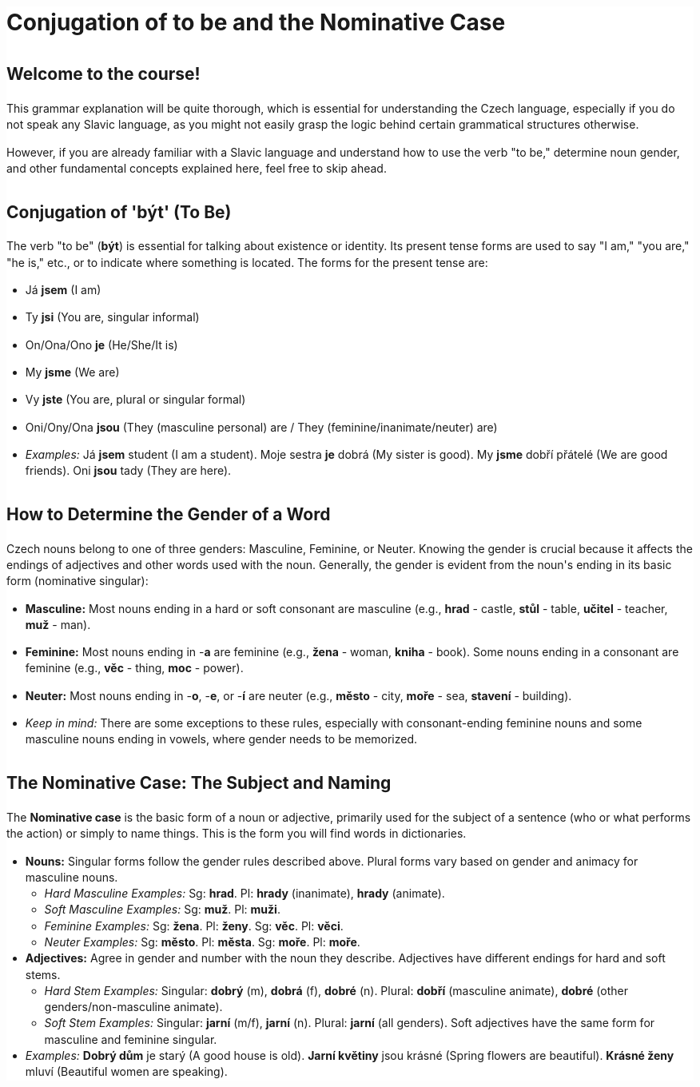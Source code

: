 # Conjugation of to be and the Nominative Case

## Welcome to the course!

This grammar explanation will be quite thorough, which is essential for understanding the Czech language, especially if you do not speak any Slavic language, as you might not easily grasp the logic behind certain grammatical structures otherwise.

However, if you are already familiar with a Slavic language and understand how to use the verb "to be," determine noun gender, and other fundamental concepts explained here, feel free to skip ahead.

## Conjugation of 'být' (To Be)

The verb "to be" (**být**) is essential for talking about existence or identity. Its present tense forms are used to say "I am," "you are," "he is," etc., or to indicate where something is located. The forms for the present tense are:

* Já **jsem** (I am)
* Ty **jsi** (You are, singular informal)
* On/Ona/Ono **je** (He/She/It is)
* My **jsme** (We are)
* Vy **jste** (You are, plural or singular formal)
* Oni/Ony/Ona **jsou** (They (masculine personal) are / They (feminine/inanimate/neuter) are)

* *Examples:* Já **jsem** student (I am a student). Moje sestra **je** dobrá (My sister is good). My **jsme** dobří přátelé (We are good friends). Oni **jsou** tady (They are here).

## How to Determine the Gender of a Word

Czech nouns belong to one of three genders: Masculine, Feminine, or Neuter. Knowing the gender is crucial because it affects the endings of adjectives and other words used with the noun. Generally, the gender is evident from the noun's ending in its basic form (nominative singular):

* **Masculine:** Most nouns ending in a hard or soft consonant are masculine (e.g., **hrad** - castle, **stůl** - table, **učitel** - teacher, **muž** - man).
* **Feminine:** Most nouns ending in -**a** are feminine (e.g., **žena** - woman, **kniha** - book). Some nouns ending in a consonant are feminine (e.g., **věc** - thing, **moc** - power).
* **Neuter:** Most nouns ending in -**o**, -**e**, or -**í** are neuter (e.g., **město** - city, **moře** - sea, **stavení** - building).

* *Keep in mind:* There are some exceptions to these rules, especially with consonant-ending feminine nouns and some masculine nouns ending in vowels, where gender needs to be memorized.

## The Nominative Case: The Subject and Naming

The **Nominative case** is the basic form of a noun or adjective, primarily used for the subject of a sentence (who or what performs the action) or simply to name things. This is the form you will find words in dictionaries.

* **Nouns:** Singular forms follow the gender rules described above. Plural forms vary based on gender and animacy for masculine nouns.
    * *Hard Masculine Examples:* Sg: **hrad**. Pl: **hrady** (inanimate), **hrady** (animate).
    * *Soft Masculine Examples:* Sg: **muž**. Pl: **muži**.
    * *Feminine Examples:* Sg: **žena**. Pl: **ženy**. Sg: **věc**. Pl: **věci**.
    * *Neuter Examples:* Sg: **město**. Pl: **města**. Sg: **moře**. Pl: **moře**.
* **Adjectives:** Agree in gender and number with the noun they describe. Adjectives have different endings for hard and soft stems.
    * *Hard Stem Examples:* Singular: **dobrý** (m), **dobrá** (f), **dobré** (n). Plural: **dobří** (masculine animate), **dobré** (other genders/non-masculine animate).
    * *Soft Stem Examples:* Singular: **jarní** (m/f), **jarní** (n). Plural: **jarní** (all genders). Soft adjectives have the same form for masculine and feminine singular.
* *Examples:* **Dobrý dům** je starý (A good house is old). **Jarní květiny** jsou krásné (Spring flowers are beautiful). **Krásné ženy** mluví (Beautiful women are speaking).
